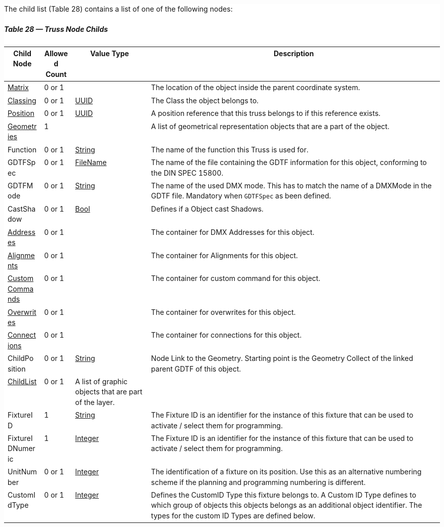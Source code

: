 The child list (Table 28) contains a list of one of the following nodes:

##### Table 28 — *Truss Node Childs*

| Child Node                                        | Allowed Count | Value Type                                  | Description                                                                                                                                   |
| ------------------------------------------------- | ------------- | ------------------------------------------- | --------------------------------------------------------------------------------------------------------------------------------------------- |
| [Matrix](#node-definition-matrix)                 | 0 or 1        |                                             | The location of the object inside the parent coordinate system.                                                                               |
| [Classing](#node-definition-class)             | 0 or 1        | [UUID](#user-content-attrtype-uuid)         | The Class the object belongs to.                                                                                                              |
| [Position](#node-definition-position)             | 0 or 1        | [UUID](#user-content-attrtype-uuid)         | A position reference that this truss belongs to if this reference exists.                                                                     |
| [Geometries](#node-definition-geometries)         | 1             |                                             | A list of geometrical representation objects that are a part of the object.                                                                   |
| Function                                          | 0 or 1        | [String](#user-content-attrtype-string)     | The name of the function this Truss is used for.                                                                                              |
| GDTFSpec                                          | 0 or 1        | [FileName](#user-content-attrtype-filename) | The name of the file containing the GDTF information for this object, conforming to the DIN SPEC 15800.                                       |
| GDTFMode                                          | 0 or 1        | [String](#user-content-attrtype-string)     | The name of the used DMX mode. This has to match the name of a DMXMode in the GDTF file.  Mandatory when `GDTFSpec` as been defined.                                                     |
| CastShadow                              | 0 or 1        | [Bool](#user-content-attrtype-bool)                       | Defines if a Object cast Shadows.                                                                                                             |
| [Addresses](#node-definition-addresses)           | 0 or 1        |                                             | The container for DMX Addresses for this object.                                                                                              |
| [Alignments](#node-definition-alignments)         | 0 or 1        |                                             | The container for Alignments for this object.                                                                                                 |
| [CustomCommands](#node-definition-customcommands) | 0 or 1        |                                             | The container for custom command for this object.                                                                                             |
| [Overwrites](#node-definition-overwrites)         | 0 or 1        |                                             | The container for overwrites for this object.                                                                                                 |
| [Connections](#node-definition-connections)       | 0 or 1        |                                             | The container for connections for this object.                                                                                                |
| ChildPosition                           | 0 or 1        | [String](#user-content-attrtype-string)        | Node Link to the Geometry. Starting point is the Geometry Collect of the linked parent GDTF of this object.                                   |
| [ChildList](#node-definition-childlist) | 0 or 1             | A list of graphic objects that are part of the layer.                                                                                                                                                                                                                            |
| FixtureID                               | 1             | [String](#user-content-attrtype-string)      | The Fixture ID is an identifier for the instance of this fixture that can be used to activate / select them for programming.                  |
| FixtureIDNumeric                        | 1             | [Integer](#user-content-attrtype-integer)    | The Fixture ID is an identifier for the instance of this fixture that can be used to activate / select them for programming.                |
| UnitNumber                                        | 0 or 1        | [Integer](#user-content-attrtype-integer)   | The identification of a fixture on its position. </b> Use this as an alternative numbering scheme if the planning and programming numbering is different. |
| CustomIdType                            | 0 or 1        | [Integer](#user-content-attrtype-integer)    | Defines the CustomID Type this fixture belongs to. A Custom ID Type defines to which group of objects this objects belongs as an additional object identifier.  The types for the custom ID Types are defined below. |